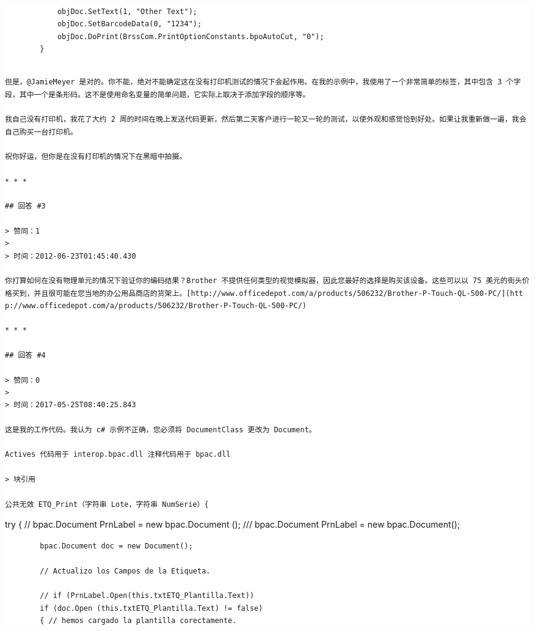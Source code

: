                 objDoc.SetText(1, "Other Text");
                objDoc.SetBarcodeData(0, "1234");
                objDoc.DoPrint(BrssCom.PrintOptionConstants.bpoAutoCut, "0");
            } 
```

但是，@JamieMeyer 是对的。你不能，绝对不能确定这在没有打印机测试的情况下会起作用。在我的示例中，我使用了一个非常简单的标签，其中包含 3 个字段，其中一个是条形码。这不是使用命名变量的简单问题，它实际上取决于添加字段的顺序等。

我自己没有打印机，我花了大约 2 周的时间在晚上发送代码更新，然后第二天客户进行一轮又一轮的测试，以使外观和感觉恰到好处。如果让我重新做一遍，我会自己购买一台打印机。

祝你好运，但你是在没有打印机的情况下在黑暗中拍摄。

* * *

## 回答 #3

> 赞同：1
> 
> 时间：2012-06-23T01:45:40.430

你打算如何在没有物理单元的情况下验证你的编码结果？Brother 不提供任何类型的视觉模拟器，因此您最好的选择是购买该设备。这些可以以 75 美元的街头价格买到，并且很可能在您当地的办公用品商店的货架上。[http://www.officedepot.com/a/products/506232/Brother-P-Touch-QL-500-PC/](http://www.officedepot.com/a/products/506232/Brother-P-Touch-QL-500-PC/)

* * *

## 回答 #4

> 赞同：0
> 
> 时间：2017-05-25T08:40:25.843

这是我的工作代码。我认为 c# 示例不正确，您必须将 DocumentClass 更改为 Document。

Actives 代码用于 interop.bpac.dll 注释代码用于 bpac.dll

> 块引用

公共无效 ETQ_Print（字符串 Lote，字符串 NumSerie）{

```
 try
        {
            // bpac.Document PrnLabel = new bpac.Document ();
            ///  bpac.Document PrnLabel = new bpac.Document();

            bpac.Document doc = new Document();

            // Actualizo los Campos de la Etiqueta.

            // if (PrnLabel.Open(this.txtETQ_Plantilla.Text))
            if (doc.Open (this.txtETQ_Plantilla.Text) != false)
            { // hemos cargado la plantilla corectamente.
